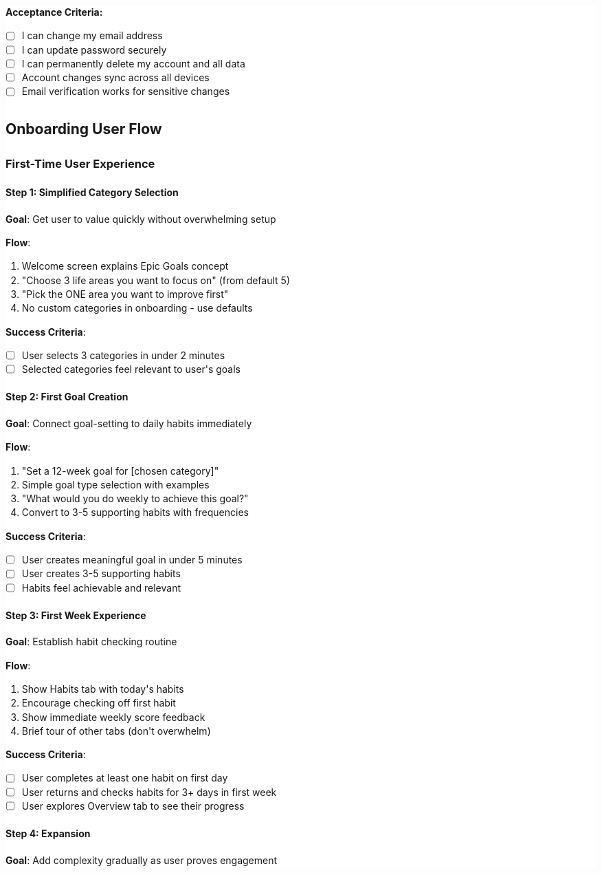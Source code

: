 **Acceptance Criteria:**
- [ ] I can change my email address
- [ ] I can update password securely
- [ ] I can permanently delete my account and all data
- [ ] Account changes sync across all devices
- [ ] Email verification works for sensitive changes

## Onboarding User Flow

### First-Time User Experience

#### Step 1: Simplified Category Selection
**Goal**: Get user to value quickly without overwhelming setup

**Flow**:
1. Welcome screen explains Epic Goals concept
2. "Choose 3 life areas you want to focus on" (from default 5)
3. "Pick the ONE area you want to improve first"
4. No custom categories in onboarding - use defaults

**Success Criteria**:
- [ ] User selects 3 categories in under 2 minutes
- [ ] Selected categories feel relevant to user's goals

#### Step 2: First Goal Creation
**Goal**: Connect goal-setting to daily habits immediately

**Flow**:
1. "Set a 12-week goal for [chosen category]"
2. Simple goal type selection with examples
3. "What would you do weekly to achieve this goal?"
4. Convert to 3-5 supporting habits with frequencies

**Success Criteria**:
- [ ] User creates meaningful goal in under 5 minutes
- [ ] User creates 3-5 supporting habits
- [ ] Habits feel achievable and relevant

#### Step 3: First Week Experience
**Goal**: Establish habit checking routine

**Flow**:
1. Show Habits tab with today's habits
2. Encourage checking off first habit
3. Show immediate weekly score feedback
4. Brief tour of other tabs (don't overwhelm)

**Success Criteria**:
- [ ] User completes at least one habit on first day
- [ ] User returns and checks habits for 3+ days in first week
- [ ] User explores Overview tab to see their progress

#### Step 4: Expansion
**Goal**: Add complexity gradually as user proves engagement
